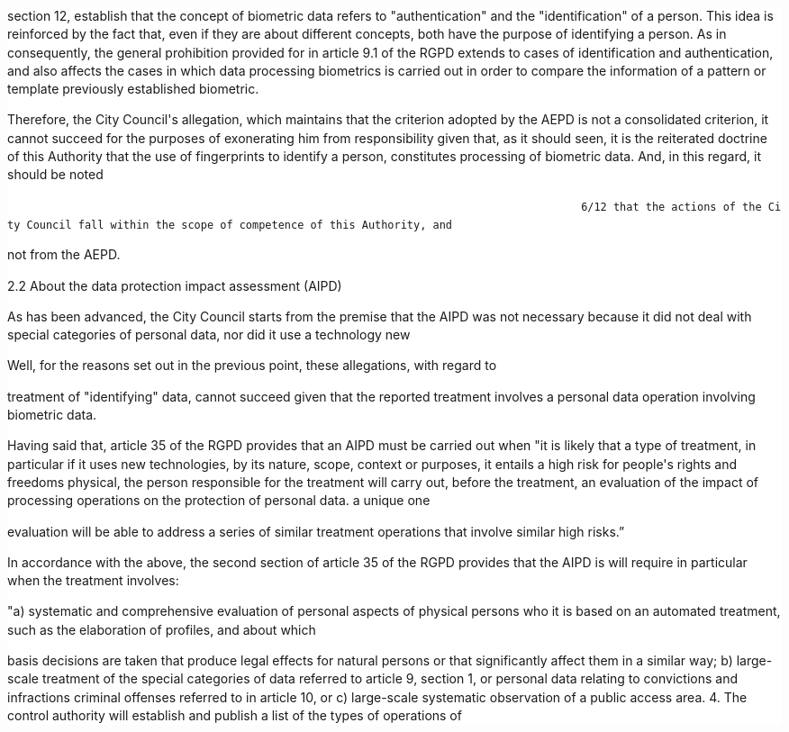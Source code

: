 section 12, establish that the concept of biometric data refers to "authentication" and
the "identification" of a person. This idea is reinforced by the fact that, even if they are about
different concepts, both have the purpose of identifying a person. As in
consequently, the general prohibition provided for in article 9.1 of the RGPD extends to cases
of identification and authentication, and also affects the cases in which data processing
biometrics is carried out in order to compare the information of a pattern or template
previously established biometric.

Therefore, the City Council's allegation, which maintains that the criterion adopted by the AEPD is not a
consolidated criterion, it cannot succeed for the purposes of exonerating him from responsibility given that, as it should
seen, it is the reiterated doctrine of this Authority that the use of fingerprints to identify
a person, constitutes processing of biometric data. And, in this regard, it should be noted

                                                                                             6/12 that the actions of the City Council fall within the scope of competence of this Authority, and
not from the AEPD.

   2.2 About the data protection impact assessment (AIPD)

As has been advanced, the City Council starts from the premise that the AIPD was not necessary
because it did not deal with special categories of personal data, nor did it use a technology
new

Well, for the reasons set out in the previous point, these allegations, with regard to

treatment of "identifying" data, cannot succeed given that the reported treatment
involves a personal data operation involving biometric data.

Having said that, article 35 of the RGPD provides that an AIPD must be carried out when "it is likely that
a type of treatment, in particular if it uses new technologies, by its nature, scope,
context or purposes, it entails a high risk for people's rights and freedoms
physical, the person responsible for the treatment will carry out, before the treatment, an evaluation of the
impact of processing operations on the protection of personal data. a unique one

evaluation will be able to address a series of similar treatment operations that involve
similar high risks.”

In accordance with the above, the second section of article 35 of the RGPD provides that the AIPD is
will require in particular when the treatment involves:

   "a) systematic and comprehensive evaluation of personal aspects of physical persons who
   it is based on an automated treatment, such as the elaboration of profiles, and about which

   basis decisions are taken that produce legal effects for natural persons or
   that significantly affect them in a similar way;
   b) large-scale treatment of the special categories of data referred to
   article 9, section 1, or personal data relating to convictions and infractions
   criminal offenses referred to in article 10, or
   c) large-scale systematic observation of a public access area.
   4. The control authority will establish and publish a list of the types of operations of

